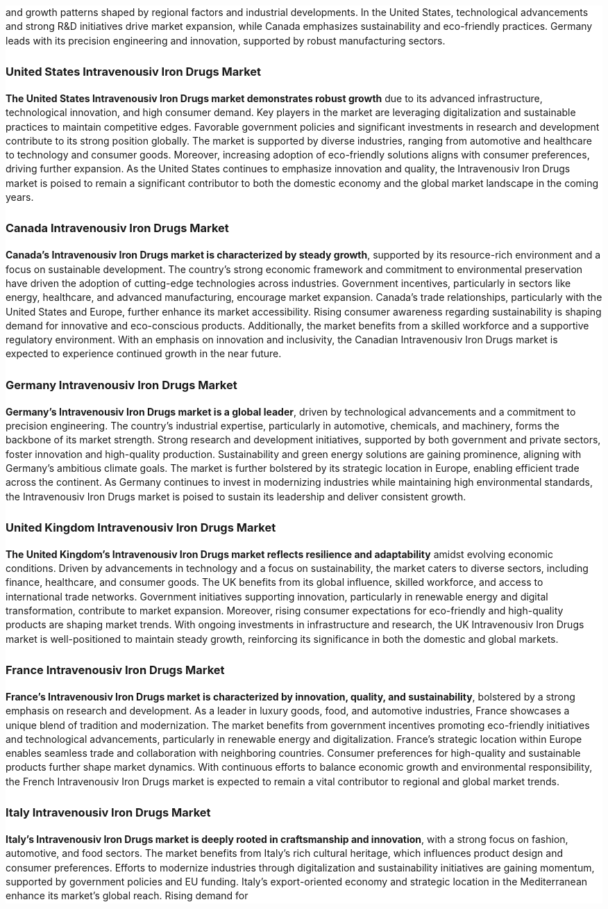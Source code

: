 and growth patterns shaped by regional factors and industrial developments. In the United States, technological advancements and strong R&amp;D initiatives drive market expansion, while Canada emphasizes sustainability and eco-friendly practices. Germany leads with its precision engineering and innovation, supported by robust manufacturing sectors.</span></em></p></blockquote><h3><strong>United States Intravenousiv Iron Drugs Market</strong></h3><p><strong>The United States Intravenousiv Iron Drugs market demonstrates robust growth</strong> due to its advanced infrastructure, technological innovation, and high consumer demand. Key players in the market are leveraging digitalization and sustainable practices to maintain competitive edges. Favorable government policies and significant investments in research and development contribute to its strong position globally. The market is supported by diverse industries, ranging from automotive and healthcare to technology and consumer goods. Moreover, increasing adoption of eco-friendly solutions aligns with consumer preferences, driving further expansion. As the United States continues to emphasize innovation and quality, the Intravenousiv Iron Drugs market is poised to remain a significant contributor to both the domestic economy and the global market landscape in the coming years.</p><h3><strong>Canada Intravenousiv Iron Drugs Market</strong></h3><p><strong>Canada&rsquo;s Intravenousiv Iron Drugs market is characterized by steady growth</strong>, supported by its resource-rich environment and a focus on sustainable development. The country&rsquo;s strong economic framework and commitment to environmental preservation have driven the adoption of cutting-edge technologies across industries. Government incentives, particularly in sectors like energy, healthcare, and advanced manufacturing, encourage market expansion. Canada&rsquo;s trade relationships, particularly with the United States and Europe, further enhance its market accessibility. Rising consumer awareness regarding sustainability is shaping demand for innovative and eco-conscious products. Additionally, the market benefits from a skilled workforce and a supportive regulatory environment. With an emphasis on innovation and inclusivity, the Canadian Intravenousiv Iron Drugs market is expected to experience continued growth in the near future.</p><h3><strong>Germany Intravenousiv Iron Drugs Market</strong></h3><p><strong>Germany&rsquo;s Intravenousiv Iron Drugs market is a global leader</strong>, driven by technological advancements and a commitment to precision engineering. The country&rsquo;s industrial expertise, particularly in automotive, chemicals, and machinery, forms the backbone of its market strength. Strong research and development initiatives, supported by both government and private sectors, foster innovation and high-quality production. Sustainability and green energy solutions are gaining prominence, aligning with Germany&rsquo;s ambitious climate goals. The market is further bolstered by its strategic location in Europe, enabling efficient trade across the continent. As Germany continues to invest in modernizing industries while maintaining high environmental standards, the Intravenousiv Iron Drugs market is poised to sustain its leadership and deliver consistent growth.</p><h3><strong>United Kingdom Intravenousiv Iron Drugs Market</strong></h3><p><strong>The United Kingdom&rsquo;s Intravenousiv Iron Drugs market reflects resilience and adaptability</strong> amidst evolving economic conditions. Driven by advancements in technology and a focus on sustainability, the market caters to diverse sectors, including finance, healthcare, and consumer goods. The UK benefits from its global influence, skilled workforce, and access to international trade networks. Government initiatives supporting innovation, particularly in renewable energy and digital transformation, contribute to market expansion. Moreover, rising consumer expectations for eco-friendly and high-quality products are shaping market trends. With ongoing investments in infrastructure and research, the UK Intravenousiv Iron Drugs market is well-positioned to maintain steady growth, reinforcing its significance in both the domestic and global markets.</p><h3><strong>France Intravenousiv Iron Drugs Market</strong></h3><p><strong>France&rsquo;s Intravenousiv Iron Drugs market is characterized by innovation, quality, and sustainability</strong>, bolstered by a strong emphasis on research and development. As a leader in luxury goods, food, and automotive industries, France showcases a unique blend of tradition and modernization. The market benefits from government incentives promoting eco-friendly initiatives and technological advancements, particularly in renewable energy and digitalization. France&rsquo;s strategic location within Europe enables seamless trade and collaboration with neighboring countries. Consumer preferences for high-quality and sustainable products further shape market dynamics. With continuous efforts to balance economic growth and environmental responsibility, the French Intravenousiv Iron Drugs market is expected to remain a vital contributor to regional and global market trends.</p><h3><strong>Italy Intravenousiv Iron Drugs Market</strong></h3><p><strong>Italy&rsquo;s Intravenousiv Iron Drugs market is deeply rooted in craftsmanship and innovation</strong>, with a strong focus on fashion, automotive, and food sectors. The market benefits from Italy&rsquo;s rich cultural heritage, which influences product design and consumer preferences. Efforts to modernize industries through digitalization and sustainability initiatives are gaining momentum, supported by government policies and EU funding. Italy&rsquo;s export-oriented economy and strategic location in the Mediterranean enhance its market&rsquo;s global reach. Rising demand for